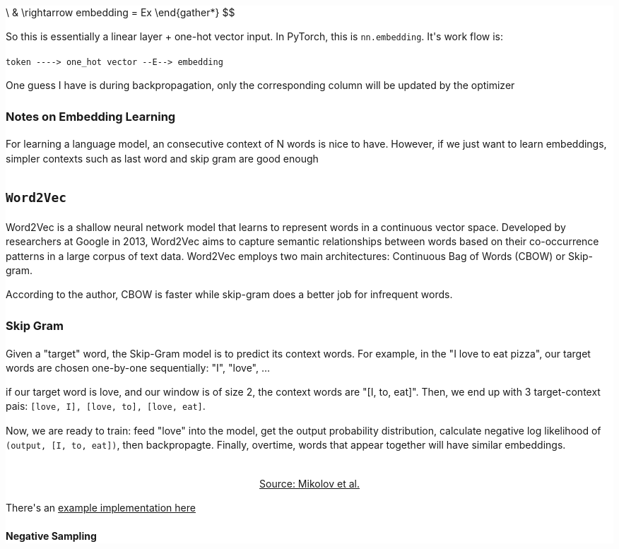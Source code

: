 \\
& \rightarrow embedding = Ex
\end{gather*}
$$

So this is essentially a linear layer + one-hot vector input. In PyTorch, this is `nn.embedding`. It's work flow is:

```
token ----> one_hot vector --E--> embedding
```

One guess I have is during backpropagation, only the corresponding column will be updated by the optimizer

### Notes on Embedding Learning

For learning a language model, an consecutive context of N words is nice to have. However, if we just want to learn embeddings, simpler contexts such as last word and skip gram are good enough

## `Word2Vec`

Word2Vec is a shallow neural network model that learns to represent words in a continuous vector space. Developed by researchers at Google in 2013, Word2Vec aims to capture semantic relationships between words based on their co-occurrence patterns in a large corpus of text data. Word2Vec employs two main architectures: Continuous Bag of Words (CBOW) or Skip-gram.

According to the author, CBOW is faster while skip-gram does a better job for infrequent words.

### Skip Gram

Given a "target" word, the Skip-Gram model is to predict its context words. For example, in the "I love to eat pizza", our target words are chosen one-by-one sequentially: "I", "love", ...

if our target word is love, and our window is of size 2, the context words are "[I, to, eat]". Then, we end up with 3 target-context pais: `[love, I], [love, to], [love, eat]`.

Now, we are ready to train: feed "love" into the model, get the output probability distribution, calculate negative log likelihood of `(output, [I, to, eat])`, then backpropagte. Finally, overtime, words that appear together will have similar embeddings.

<div style="text-align: center;">
<p align="center">
    <figure>
        <img src="https://github.com/user-attachments/assets/7152c159-f002-479e-8180-586e479fb58e" height="300" alt=""/>
        <figcaption><a href="https://arxiv.org/pdf/1301.3781">Source: Mikolov et al. </a></figcaption>
    </figure>
</p>
</div>

There's an [example implementation here](https://www.geeksforgeeks.org/implement-your-own-word2vecskip-gram-model-in-python/#loss-function)

#### Negative Sampling
